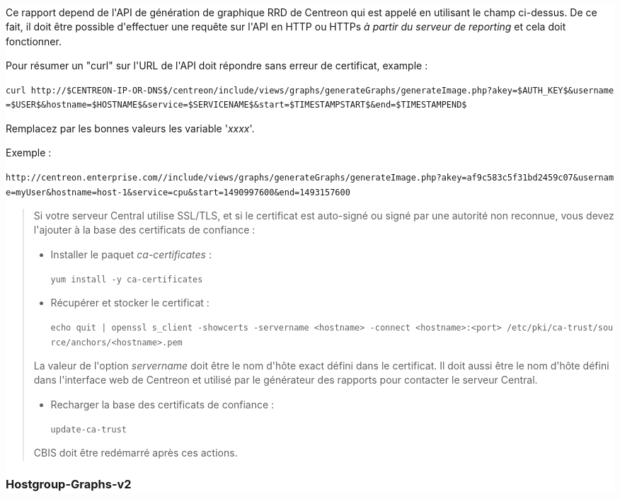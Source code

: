 Ce rapport depend de l'API de génération de graphique RRD de Centreon
qui est appelé en utilisant le champ ci-dessus. De ce fait, il doit être
possible d'effectuer une requête sur l'API en HTTP ou HTTPs *à partir
du serveur de reporting* et cela doit fonctionner.

Pour résumer un "curl" sur l'URL de l'API doit répondre sans erreur
de certificat, example :

``` shell
curl http://$CENTREON-IP-OR-DNS$/centreon/include/views/graphs/generateGraphs/generateImage.php?akey=$AUTH_KEY$&username=$USER$&hostname=$HOSTNAME$&service=$SERVICENAME$&start=$TIMESTAMPSTART$&end=$TIMESTAMPEND$
```

Remplacez par les bonnes valeurs les variable '$xxxx$'.

Exemple :

``` shell
http://centreon.enterprise.com//include/views/graphs/generateGraphs/generateImage.php?akey=af9c583c5f31bd2459c07&username=myUser&hostname=host-1&service=cpu&start=1490997600&end=1493157600
```

> Si votre serveur Central utilise SSL/TLS, et si le certificat est auto-signé
> ou signé par une autorité non reconnue, vous devez l'ajouter à la base
> des certificats de confiance :
>
> - Installer le paquet *ca-certificates* :
>
>   ``` shell
>   yum install -y ca-certificates
>   ```
>
> - Récupérer et stocker le certificat :
>
>   ``` shell
>   echo quit | openssl s_client -showcerts -servername <hostname> -connect <hostname>:<port> /etc/pki/ca-trust/source/anchors/<hostname>.pem
>   ```
>
> La valeur de l'option *servername* doit être le nom d'hôte exact défini dans
> le certificat. Il doit aussi être le nom d'hôte défini dans l'interface web
> de Centreon et utilisé par le générateur des rapports pour contacter le
> serveur Central.
>
> - Recharger la base des certificats de confiance :
>
>   ```shell
>   update-ca-trust
>   ```
>
> CBIS doit être redémarré après ces actions.

### Hostgroup-Graphs-v2
